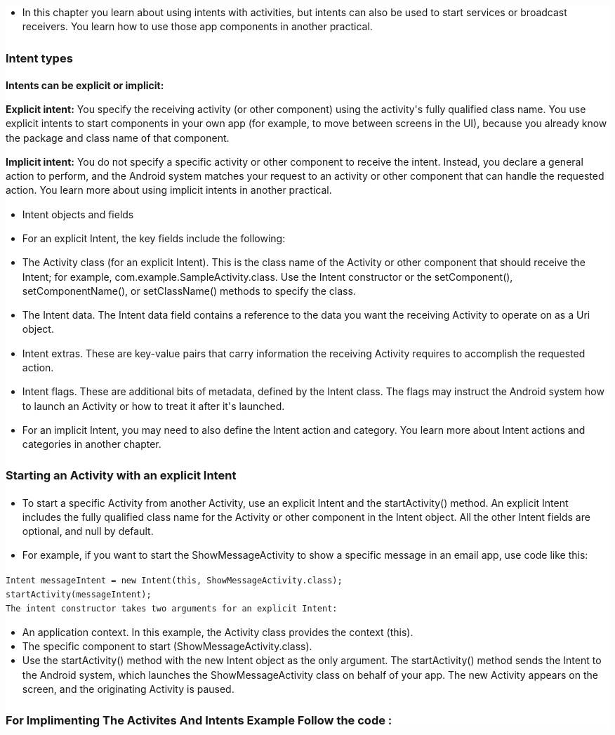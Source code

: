 * In this chapter you learn about using intents with activities, but intents can also be used to start services or broadcast receivers. You learn how to use those app components in another practical.


### Intent types
**Intents can be explicit or implicit:**

**Explicit intent:** You specify the receiving activity (or other component) using the activity's fully qualified class name. You use explicit intents to start components in your own app (for example, to move between screens in the UI), because you already know the package and class name of that component.

**Implicit intent:** You do not specify a specific activity or other component to receive the intent. Instead, you declare a general action to perform, and the Android system matches your request to an activity or other component that can handle the requested action. You learn more about using implicit intents in another practical.

* Intent objects and fields
* For an explicit Intent, the key fields include the following:

* The Activity class (for an explicit Intent). This is the class name of the Activity or other component that should receive the Intent; for example, com.example.SampleActivity.class. Use the Intent constructor or the setComponent(), setComponentName(), or setClassName() methods to specify the class.

* The Intent data. The Intent data field contains a reference to the data you want the receiving Activity to operate on as a Uri object.
* Intent extras. These are key-value pairs that carry information the receiving Activity requires to accomplish the requested action.
* Intent flags. These are additional bits of metadata, defined by the Intent class. The flags may instruct the Android system how to launch an Activity or how to treat it after it's launched.

* For an implicit Intent, you may need to also define the Intent action and category. You learn more about Intent actions and categories in another chapter.


### Starting an Activity with an explicit Intent
* To start a specific Activity from another Activity, use an explicit Intent and the startActivity() method. An explicit Intent includes the fully qualified class name for the Activity or other component in the Intent object. All the other Intent fields are optional, and null by default.

* For example, if you want to start the ShowMessageActivity to show a specific message in an email app, use code like this:
```
Intent messageIntent = new Intent(this, ShowMessageActivity.class);
startActivity(messageIntent);
The intent constructor takes two arguments for an explicit Intent:
```
* An application context. In this example, the Activity class provides the context (this).
* The specific component to start (ShowMessageActivity.class).
* Use the startActivity() method with the new Intent object as the only argument. The startActivity() method sends the Intent to the Android system, which launches the ShowMessageActivity class on behalf of your app. The new Activity appears on the screen, and the originating Activity is paused.

### For Implimenting The Activites And Intents Example Follow the code :
